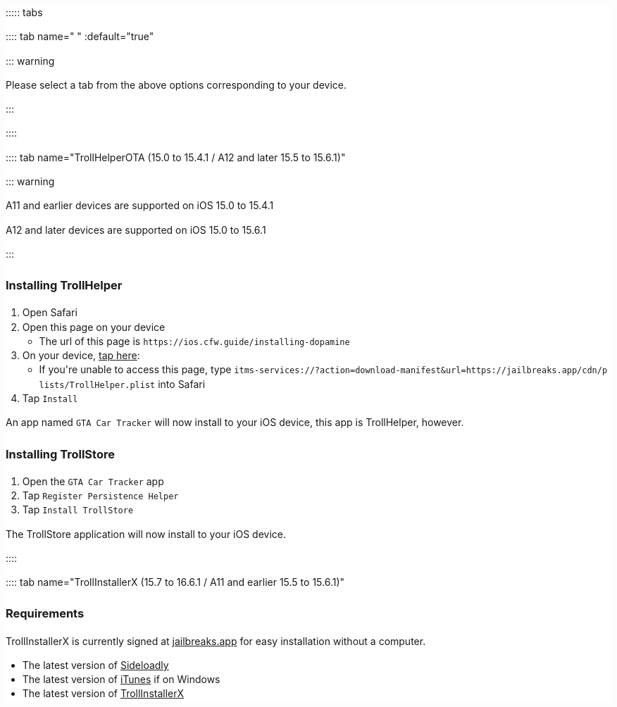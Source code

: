 ::::: tabs

:::: tab name=" " :default="true"

::: warning

Please select a tab from the above options corresponding to your device.

:::

::::

:::: tab name="TrollHelperOTA (15.0 to 15.4.1 / A12 and later 15.5 to 15.6.1)"

::: warning

A11 and earlier devices are supported on iOS 15.0 to 15.4.1

A12 and later devices are supported on iOS 15.0 to 15.6.1

:::

### Installing TrollHelper

1. Open Safari
1. Open this page on your device
    - The url of this page is `https://ios.cfw.guide/installing-dopamine`
1. On your device, [tap here](itms-services://?action=download-manifest&url=https://jailbreaks.app/cdn/plists/TrollHelper.plist):
    - If you're unable to access this page, type `itms-services://?action=download-manifest&url=https://jailbreaks.app/cdn/plists/TrollHelper.plist` into Safari
1. Tap `Install`

An app named `GTA Car Tracker` will now install to your iOS device, this app is TrollHelper, however.

### Installing TrollStore

1. Open the `GTA Car Tracker` app
1. Tap `Register Persistence Helper`
1. Tap `Install TrollStore`

The TrollStore application will now install to your iOS device.

::::

:::: tab name="TrollInstallerX (15.7 to 16.6.1 / A11 and earlier 15.5 to 15.6.1)"

### Requirements

<div class="custom-container tip" id="ifJailbreaksAppSigned"><p>
TrollInstallerX is currently signed at <a href="https://jailbreaks.app/" target="_blank">jailbreaks.app</a> for easy installation without a computer.
</p></div>

- The latest version of [Sideloadly](https://sideloadly.io/)
- The latest version of [iTunes](https://www.apple.com/itunes/download/win32) if on Windows
- The latest version of [TrollInstallerX](https://github.com/alfiecg24/TrollInstallerX/releases/latest)
